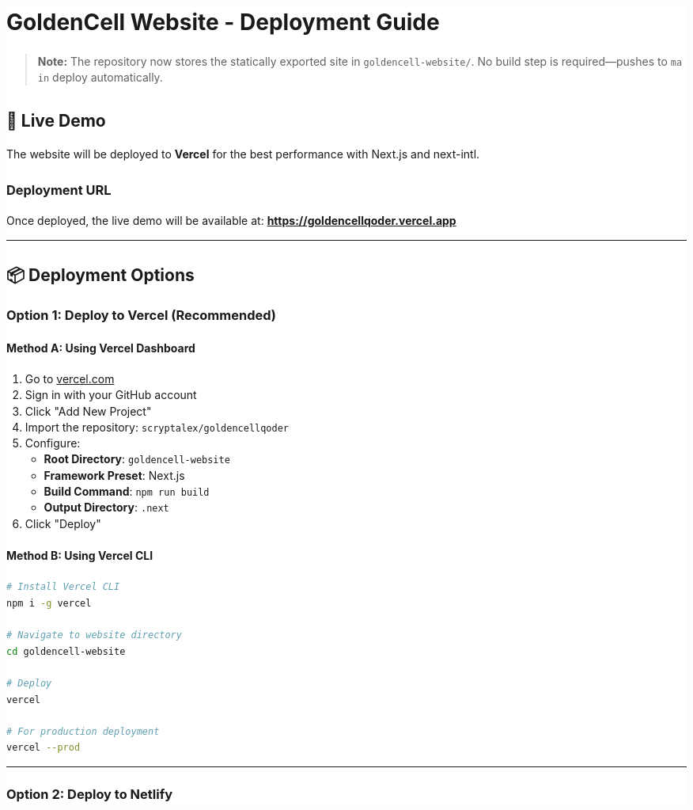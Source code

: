 # GoldenCell Website - Deployment Guide

> **Note:** The repository now stores the statically exported site in `goldencell-website/`. No build step is required—pushes to `main` deploy automatically.

## 🚀 Live Demo

The website will be deployed to **Vercel** for the best performance with Next.js and next-intl.

### Deployment URL
Once deployed, the live demo will be available at:
**https://goldencellqoder.vercel.app**

---

## 📦 Deployment Options

### Option 1: Deploy to Vercel (Recommended)

#### Method A: Using Vercel Dashboard
1. Go to [vercel.com](https://vercel.com)
2. Sign in with your GitHub account
3. Click "Add New Project"
4. Import the repository: `scryptalex/goldencellqoder`
5. Configure:
   - **Root Directory**: `goldencell-website`
   - **Framework Preset**: Next.js
   - **Build Command**: `npm run build`
   - **Output Directory**: `.next`
6. Click "Deploy"

#### Method B: Using Vercel CLI
```bash
# Install Vercel CLI
npm i -g vercel

# Navigate to website directory
cd goldencell-website

# Deploy
vercel

# For production deployment
vercel --prod
```

---

### Option 2: Deploy to Netlify
